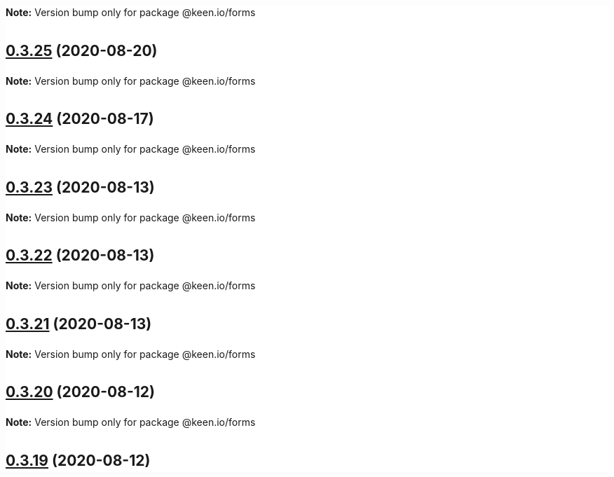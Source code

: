 **Note:** Version bump only for package @keen.io/forms





## [0.3.25](https://github.com/keen/keen/compare/@keen.io/forms@0.3.24...@keen.io/forms@0.3.25) (2020-08-20)

**Note:** Version bump only for package @keen.io/forms





## [0.3.24](https://github.com/keen/keen/compare/@keen.io/forms@0.3.23...@keen.io/forms@0.3.24) (2020-08-17)

**Note:** Version bump only for package @keen.io/forms





## [0.3.23](https://github.com/keen/keen/compare/@keen.io/forms@0.3.22...@keen.io/forms@0.3.23) (2020-08-13)

**Note:** Version bump only for package @keen.io/forms





## [0.3.22](https://github.com/keen/keen/compare/@keen.io/forms@0.3.21...@keen.io/forms@0.3.22) (2020-08-13)

**Note:** Version bump only for package @keen.io/forms





## [0.3.21](https://github.com/keen/keen/compare/@keen.io/forms@0.3.20...@keen.io/forms@0.3.21) (2020-08-13)

**Note:** Version bump only for package @keen.io/forms





## [0.3.20](https://github.com/keen/keen/compare/@keen.io/forms@0.3.19...@keen.io/forms@0.3.20) (2020-08-12)

**Note:** Version bump only for package @keen.io/forms





## [0.3.19](https://github.com/keen/keen/compare/@keen.io/forms@0.3.18...@keen.io/forms@0.3.19) (2020-08-12)
